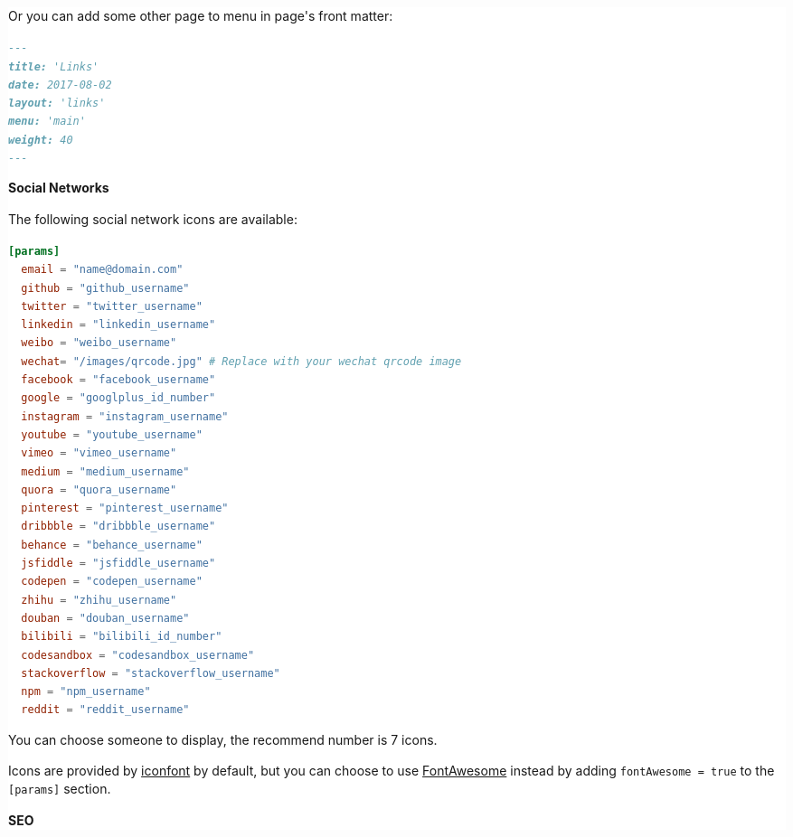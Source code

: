```toml
```

Or you can add some other page to menu in page's front matter:

```markdown
---
title: 'Links'
date: 2017-08-02
layout: 'links'
menu: 'main'
weight: 40
---
```

**Social Networks**

The following social network icons are available:

```toml
[params]
  email = "name@domain.com"
  github = "github_username"
  twitter = "twitter_username"
  linkedin = "linkedin_username"
  weibo = "weibo_username"
  wechat= "/images/qrcode.jpg" # Replace with your wechat qrcode image
  facebook = "facebook_username"
  google = "googlplus_id_number"
  instagram = "instagram_username"
  youtube = "youtube_username"
  vimeo = "vimeo_username"
  medium = "medium_username"
  quora = "quora_username"
  pinterest = "pinterest_username"
  dribbble = "dribbble_username"
  behance = "behance_username"
  jsfiddle = "jsfiddle_username"
  codepen = "codepen_username"
  zhihu = "zhihu_username"
  douban = "douban_username"
  bilibili = "bilibili_id_number"
  codesandbox = "codesandbox_username"
  stackoverflow = "stackoverflow_username"
  npm = "npm_username"
  reddit = "reddit_username"
```

You can choose someone to display, the recommend number is 7 icons.

Icons are provided by [iconfont](https://www.iconfont.cn/) by default, but you
can choose to use [FontAwesome](https://fontawesome.com/) instead by adding
`fontAwesome = true` to the `[params]` section.

**SEO**
